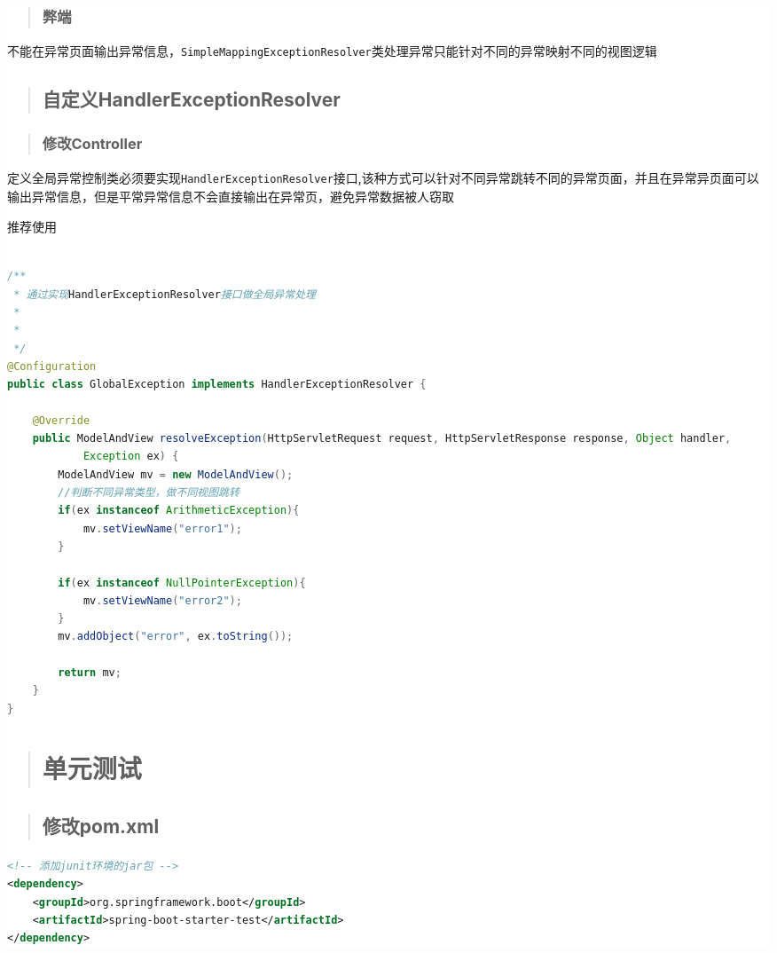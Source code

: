> ### 弊端 ###

不能在异常页面输出异常信息，`SimpleMappingExceptionResolver`类处理异常只能针对不同的异常映射不同的视图逻辑

> ## 自定义HandlerExceptionResolver ## 



> ### 修改Controller ###

定义全局异常控制类必须要实现`HandlerExceptionResolver`接口,该种方式可以针对不同异常跳转不同的异常页面，并且在异常异页面可以输出异常信息，但是平常异常信息不会直接输出在异常页，避免异常数据被人窃取

推荐使用


```java

/**
 * 通过实现HandlerExceptionResolver接口做全局异常处理
 *
 *
 */
@Configuration
public class GlobalException implements HandlerExceptionResolver {

	@Override
	public ModelAndView resolveException(HttpServletRequest request, HttpServletResponse response, Object handler,
			Exception ex) {
		ModelAndView mv = new ModelAndView();
		//判断不同异常类型，做不同视图跳转
		if(ex instanceof ArithmeticException){
			mv.setViewName("error1");
		}
		
		if(ex instanceof NullPointerException){
			mv.setViewName("error2");
		}
		mv.addObject("error", ex.toString());
		
		return mv;
	}
}

```

> # 单元测试 #

> ## 修改pom.xml ##

```xml
<!-- 添加junit环境的jar包 -->
<dependency>
	<groupId>org.springframework.boot</groupId>
	<artifactId>spring-boot-starter-test</artifactId>
</dependency>

```
